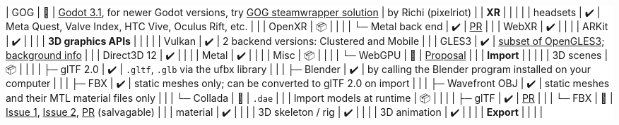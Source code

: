 | GOG                            | :lemon:            | [Godot 3.1](https://github.com/pixelriot/GodotGoG), for newer Godot versions, try [GOG steamwrapper solution](https://docs.gog.com/steam-sdk-wrapper/) | by Richi (pixelriot) |
| **XR**                         |                    |                                                                       |                                                                                      |
| headsets                       | :heavy_check_mark: | Meta Quest, Valve Index, HTC Vive, Oculus Rift, etc.                  |                                                                                      |
| OpenXR                         | :package:          |                                                                       |                                                                                      |
| └─ Metal back end              | :heavy_check_mark: | [PR](https://github.com/godotengine/godot/pull/98872) |                                                                                   |
| WebXR                          | :heavy_check_mark: |                                                                       |                                                                                      |
| ARKit                          | :heavy_check_mark: |                                                                       |                                                                                      |
| **3D graphics APIs**           |                    |                                                                       |                                                                                      |
| Vulkan                         | :heavy_check_mark: | 2 backend versions: Clustered and Mobile                              |                                                                                      |
| GLES3                          | :heavy_check_mark: | [subset of OpenGLES3](https://github.com/godotengine/godot/pull/54307); [background info](https://godotengine.org/article/about-godot4-vulkan-gles3-and-gles2) |  |
| Direct3D 12                    | :heavy_check_mark: |                                                                       |                                                                                      |
| Metal                          | :heavy_check_mark: | |                                                                                      |
| Misc                           | :package:          |                                                                       |                                                                                      |
| └─ WebGPU                      | :no_entry_sign:    | [Proposal](https://github.com/godotengine/godot-proposals/issues/6646) |                                                                                     |
| **Import**                     |                    |                                                                       |                                                                                      |
| 3D scenes                      | :package:          |                                                                       |                                                                                      |
| ├─ glTF 2.0         | :heavy_check_mark: | `.gltf`, `.glb` via the ufbx library                                 |                                                                   |
| ├─ Blender                     | :heavy_check_mark: | by calling the Blender program installed on your computer         |                                                           |
| ├─ FBX                         | :heavy_check_mark: | static meshes only; can be converted to glTF 2.0 on import            |                                                                                      |
| ├─ Wavefront OBJ               | :heavy_check_mark: | static meshes and their MTL material files only                              |                                                                 |
| └─ Collada                     | :jack_o_lantern:   | `.dae`                                                |                                                                        |
| Import models at runtime       | :package:          |                |                                                                                      |
| ├─ glTF             | :heavy_check_mark: | [PR](https://github.com/godotengine/godot/pull/52541)                 |                                                                 |
| └─ FBX              | :no_entry_sign: | [Issue 1](https://github.com/godotengine/godot/issues/96029), [Issue 2](https://github.com/godotengine/godot/issues/96043), [PR](https://github.com/godotengine/godot/pull/96059) (salvagable)                 |                                                                 |
| material                       | :heavy_check_mark: |                                                                       |                                                                                      |
| 3D skeleton / rig              | :heavy_check_mark: |                                                                       |                                                                                      |
| 3D animation                   | :heavy_check_mark: |                                                                       |                                                                                      |
| **Export**                     |                    |                                                                       |                                                                                      |